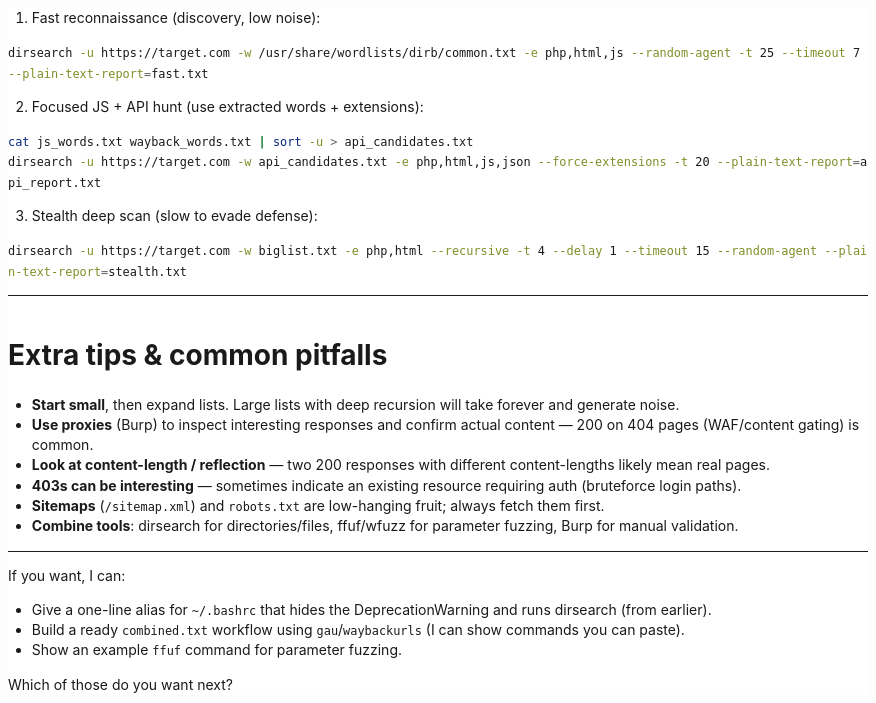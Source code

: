 1. Fast reconnaissance (discovery, low noise):

```bash
dirsearch -u https://target.com -w /usr/share/wordlists/dirb/common.txt -e php,html,js --random-agent -t 25 --timeout 7 --plain-text-report=fast.txt
```

2. Focused JS + API hunt (use extracted words + extensions):

```bash
cat js_words.txt wayback_words.txt | sort -u > api_candidates.txt
dirsearch -u https://target.com -w api_candidates.txt -e php,html,js,json --force-extensions -t 20 --plain-text-report=api_report.txt
```

3. Stealth deep scan (slow to evade defense):

```bash
dirsearch -u https://target.com -w biglist.txt -e php,html --recursive -t 4 --delay 1 --timeout 15 --random-agent --plain-text-report=stealth.txt
```

---

# Extra tips & common pitfalls

* **Start small**, then expand lists. Large lists with deep recursion will take forever and generate noise.
* **Use proxies** (Burp) to inspect interesting responses and confirm actual content — 200 on 404 pages (WAF/content gating) is common.
* **Look at content-length / reflection** — two 200 responses with different content-lengths likely mean real pages.
* **403s can be interesting** — sometimes indicate an existing resource requiring auth (bruteforce login paths).
* **Sitemaps** (`/sitemap.xml`) and `robots.txt` are low-hanging fruit; always fetch them first.
* **Combine tools**: dirsearch for directories/files, ffuf/wfuzz for parameter fuzzing, Burp for manual validation.

---

If you want, I can:

* Give a one-line alias for `~/.bashrc` that hides the DeprecationWarning and runs dirsearch (from earlier).
* Build a ready `combined.txt` workflow using `gau`/`waybackurls` (I can show commands you can paste).
* Show an example `ffuf` command for parameter fuzzing.

Which of those do you want next?

